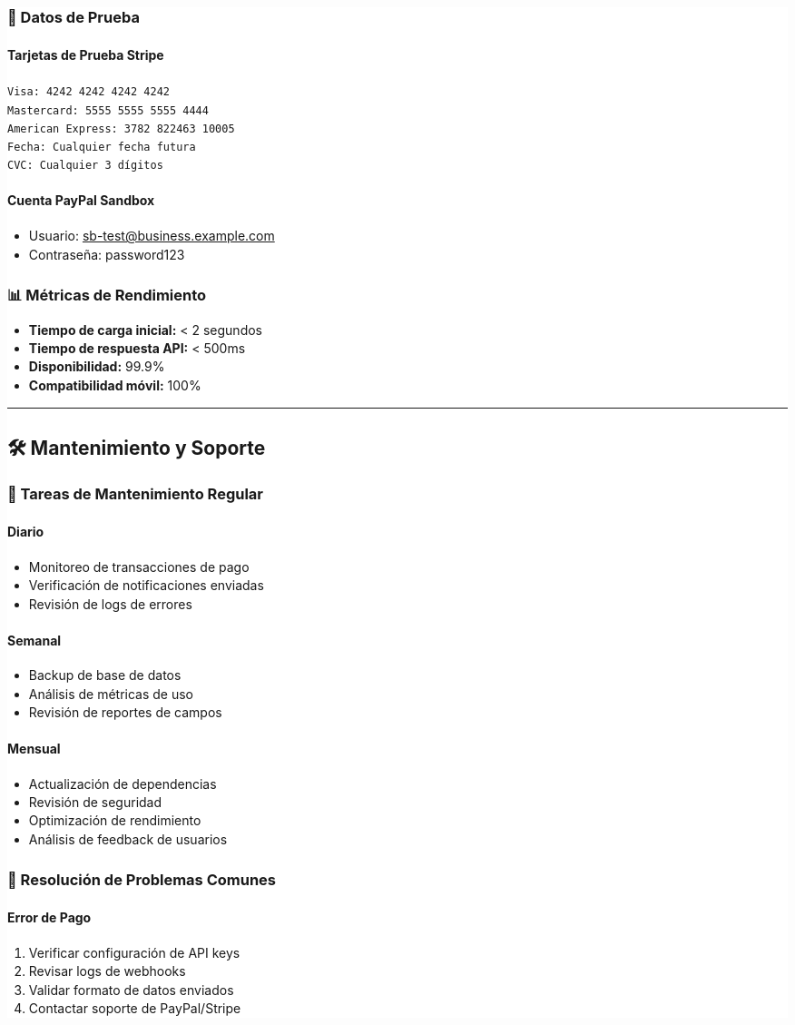 ### 🔧 Datos de Prueba

#### Tarjetas de Prueba Stripe
```
Visa: 4242 4242 4242 4242
Mastercard: 5555 5555 5555 4444
American Express: 3782 822463 10005
Fecha: Cualquier fecha futura
CVC: Cualquier 3 dígitos
```

#### Cuenta PayPal Sandbox
- Usuario: sb-test@business.example.com
- Contraseña: password123

### 📊 Métricas de Rendimiento
- **Tiempo de carga inicial:** < 2 segundos
- **Tiempo de respuesta API:** < 500ms
- **Disponibilidad:** 99.9%
- **Compatibilidad móvil:** 100%

---

## 🛠️ Mantenimiento y Soporte

### 📅 Tareas de Mantenimiento Regular

#### Diario
- Monitoreo de transacciones de pago
- Verificación de notificaciones enviadas
- Revisión de logs de errores

#### Semanal
- Backup de base de datos
- Análisis de métricas de uso
- Revisión de reportes de campos

#### Mensual
- Actualización de dependencias
- Revisión de seguridad
- Optimización de rendimiento
- Análisis de feedback de usuarios

### 🔧 Resolución de Problemas Comunes

#### Error de Pago
1. Verificar configuración de API keys
2. Revisar logs de webhooks
3. Validar formato de datos enviados
4. Contactar soporte de PayPal/Stripe
